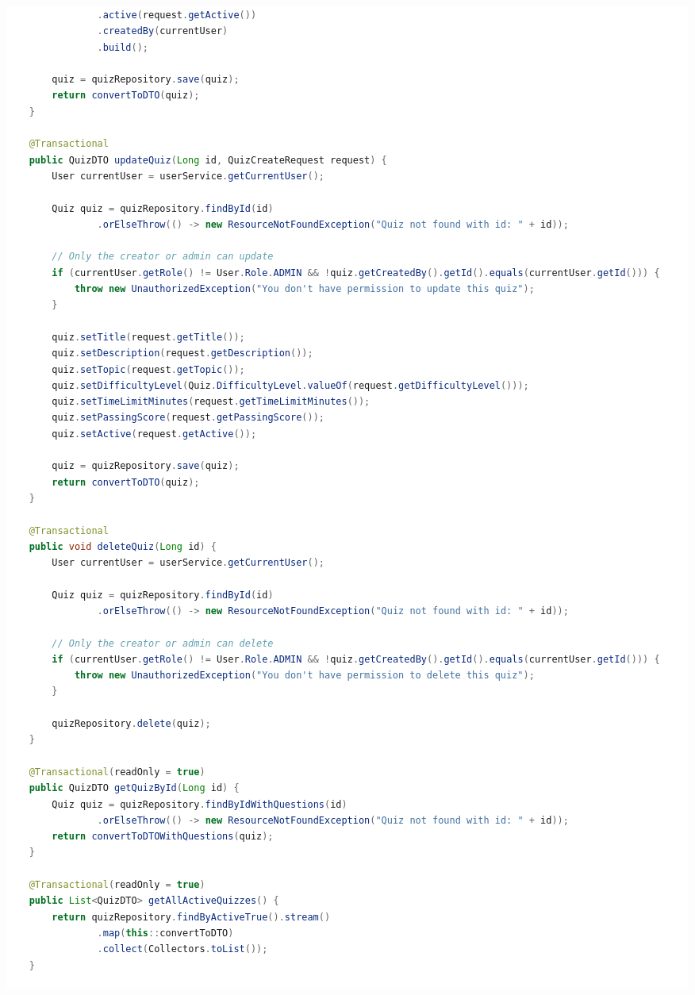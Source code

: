 ```java
                .active(request.getActive())
                .createdBy(currentUser)
                .build();
        
        quiz = quizRepository.save(quiz);
        return convertToDTO(quiz);
    }
    
    @Transactional
    public QuizDTO updateQuiz(Long id, QuizCreateRequest request) {
        User currentUser = userService.getCurrentUser();
        
        Quiz quiz = quizRepository.findById(id)
                .orElseThrow(() -> new ResourceNotFoundException("Quiz not found with id: " + id));
        
        // Only the creator or admin can update
        if (currentUser.getRole() != User.Role.ADMIN && !quiz.getCreatedBy().getId().equals(currentUser.getId())) {
            throw new UnauthorizedException("You don't have permission to update this quiz");
        }
        
        quiz.setTitle(request.getTitle());
        quiz.setDescription(request.getDescription());
        quiz.setTopic(request.getTopic());
        quiz.setDifficultyLevel(Quiz.DifficultyLevel.valueOf(request.getDifficultyLevel()));
        quiz.setTimeLimitMinutes(request.getTimeLimitMinutes());
        quiz.setPassingScore(request.getPassingScore());
        quiz.setActive(request.getActive());
        
        quiz = quizRepository.save(quiz);
        return convertToDTO(quiz);
    }
    
    @Transactional
    public void deleteQuiz(Long id) {
        User currentUser = userService.getCurrentUser();
        
        Quiz quiz = quizRepository.findById(id)
                .orElseThrow(() -> new ResourceNotFoundException("Quiz not found with id: " + id));
        
        // Only the creator or admin can delete
        if (currentUser.getRole() != User.Role.ADMIN && !quiz.getCreatedBy().getId().equals(currentUser.getId())) {
            throw new UnauthorizedException("You don't have permission to delete this quiz");
        }
        
        quizRepository.delete(quiz);
    }
    
    @Transactional(readOnly = true)
    public QuizDTO getQuizById(Long id) {
        Quiz quiz = quizRepository.findByIdWithQuestions(id)
                .orElseThrow(() -> new ResourceNotFoundException("Quiz not found with id: " + id));
        return convertToDTOWithQuestions(quiz);
    }
    
    @Transactional(readOnly = true)
    public List<QuizDTO> getAllActiveQuizzes() {
        return quizRepository.findByActiveTrue().stream()
                .map(this::convertToDTO)
                .collect(Collectors.toList());
    }
    
```